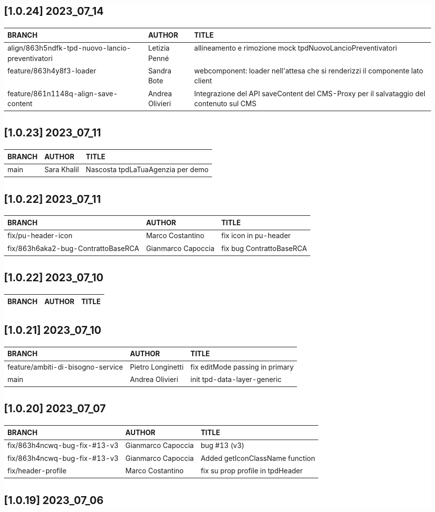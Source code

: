 ## [1.0.24] 2023_07_14

| BRANCH                                          | AUTHOR          | TITLE                                                                                   |
| :---------------------------------------------- | :-------------- | :-------------------------------------------------------------------------------------- |
| align/863h5ndfk-tpd-nuovo-lancio-preventivatori | Letizia Penné   | allineamento e rimozione mock tpdNuovoLancioPreventivatori                              |
| feature/863h4y8f3-loader                        | Sandra Bote     | webcomponent: loader nell'attesa che si renderizzi il componente lato client            |
| feature/861n1148q-align-save-content            | Andrea Olivieri | Integrazione del API saveContent del CMS-Proxy per il salvataggio del contenuto sul CMS |

## [1.0.23] 2023_07_11

| BRANCH | AUTHOR      | TITLE                             |
| :----- | :---------- | :-------------------------------- |
| main   | Sara Khalil | Nascosta tpdLaTuaAgenzia per demo |

## [1.0.22] 2023_07_11

| BRANCH                             | AUTHOR             | TITLE                    |
| :--------------------------------- | :----------------- | :----------------------- |
| fix/pu-header-icon                 | Marco Costantino   | fix icon in pu-header    |
| fix/863h6aka2-bug-ContrattoBaseRCA | Gianmarco Capoccia | fix bug ContrattoBaseRCA |

## [1.0.22] 2023_07_10

| BRANCH | AUTHOR | TITLE |
| :----- | :----- | :---- |

## [1.0.21] 2023_07_10

| BRANCH                            | AUTHOR            | TITLE                           |
| :-------------------------------- | :---------------- | :------------------------------ |
| feature/ambiti-di-bisogno-service | Pietro Longinetti | fix editMode passing in primary |
| main                              | Andrea Olivieri   | init tpd-data-layer-generic     |

## [1.0.20] 2023_07_07

| BRANCH                       | AUTHOR             | TITLE                            |
| :--------------------------- | :----------------- | :------------------------------- |
| fix/863h4ncwq-bug-fix-#13-v3 | Gianmarco Capoccia | bug #13 (v3)                     |
| fix/863h4ncwq-bug-fix-#13-v3 | Gianmarco Capoccia | Added getIconClassName function  |
| fix/header-profile           | Marco Costantino   | fix su prop profile in tpdHeader |

## [1.0.19] 2023_07_06

